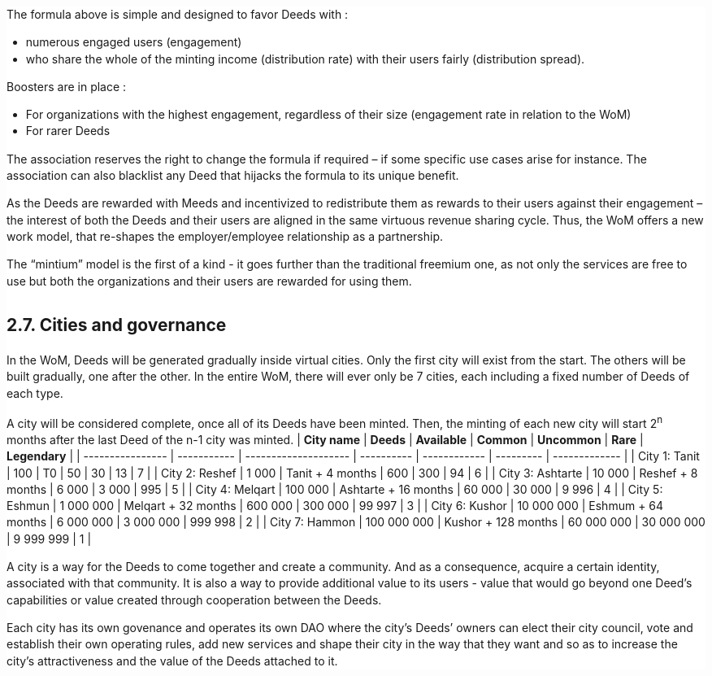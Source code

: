 The formula above is simple and designed to favor Deeds with :
- numerous engaged users (engagement)
- who share the whole of the minting income (distribution rate) with their users fairly (distribution spread).

Boosters are in place :
- For organizations with the highest engagement, regardless of their size (engagement rate in relation to the WoM)
- For rarer Deeds

The association reserves the right to change the formula if required – if some specific use cases arise for instance. The association can also blacklist any Deed that hijacks the formula to its unique benefit.

As the Deeds are rewarded with Meeds and incentivized to redistribute them as rewards to their users against their engagement – the interest of both the Deeds and their users are aligned in the same virtuous revenue sharing cycle. Thus, the WoM offers a new work model, that re-shapes the employer/employee relationship as a partnership.

The “mintium” model is the first of a kind - it goes further than the traditional freemium one, as not only the services are free to use but both the organizations and their users are rewarded for using them.

## 2.7. Cities and governance

In the WoM, Deeds will be generated gradually inside virtual cities. Only the first city will exist from the start. The others will be built gradually, one after the other. In the entire WoM, there will ever only be 7 cities, each including a fixed number of Deeds of each type.

A city will be considered complete, once all of its Deeds have been minted. Then, the minting of each new city will start 2<sup>n</sup> months after the last Deed of the n-1 city was minted.
| **City name**    | **Deeds**   | **Available**        | **Common** | **Uncommon** | **Rare**  | **Legendary** |
| ---------------- | ----------- | -------------------- | ---------- | ------------ | --------- | ------------- |
| City 1: Tanit    | 100         | T0                   | 50         | 30           | 13        | 7             |
| City 2: Reshef   | 1 000       | Tanit + 4 months     | 600        | 300          | 94        | 6             |
| City 3: Ashtarte | 10 000      | Reshef + 8 months    | 6 000      | 3 000        | 995       | 5             |
| City 4: Melqart  | 100 000     | Ashtarte + 16 months | 60 000     | 30 000       | 9 996     | 4             |
| City 5: Eshmun   | 1 000 000   | Melqart + 32 months  | 600 000    | 300 000      | 99 997    | 3             |
| City 6: Kushor   | 10 000 000  | Eshmum + 64 months   | 6 000 000  | 3 000 000    | 999 998   | 2             |
| City 7: Hammon   | 100 000 000 | Kushor + 128 months  | 60 000 000 | 30 000 000   | 9 999 999 | 1             |

A city is a way for the Deeds to come together and create a community. And as a consequence, acquire a certain identity, associated with that community. It is also a way to provide additional value to its users - value that would go beyond one Deed’s capabilities or value created through cooperation between the Deeds.

Each city has its own govenance and operates its own DAO where the city’s Deeds’ owners can elect their city council, vote and establish their own operating rules, add new services and shape their city in the way that they want and so as to increase the city’s attractiveness and the value of the Deeds attached to it.
